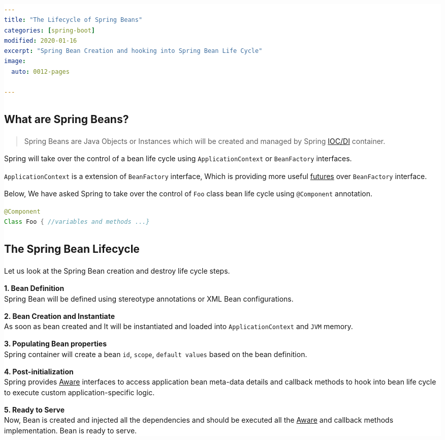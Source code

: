 ```yaml
---
title: "The Lifecycle of Spring Beans"
categories: [spring-boot]
modified: 2020-01-16
excerpt: "Spring Bean Creation and hooking into Spring Bean Life Cycle"
image:
  auto: 0012-pages

---
```


## What are Spring Beans?
 > Spring Beans are Java Objects or Instances which will be created and managed by Spring [IOC/DI](https://docs.spring.io/spring/docs/3.2.x/spring-framework-reference/html/beans.html#beans) container.

Spring will take over the control of a bean life cycle using `ApplicationContext` or `BeanFactory` interfaces.

`ApplicationContext` is a extension of `BeanFactory` interface, Which is providing more useful [futures](https://docs.spring.io/spring/docs/3.2.x/spring-framework-reference/html/beans.html#beans-beanfactory) over `BeanFactory` interface.

Below, We have asked Spring to take over the control of `Foo` class bean life cycle using `@Component` annotation.

```java
@Component
Class Foo { //variables and methods ...}
```
## The Spring Bean Lifecycle
Let us look at the Spring Bean creation and destroy life cycle steps.  

**1. Bean Definition**  
Spring Bean will be defined using stereotype annotations or XML Bean configurations.

**2. Bean Creation and Instantiate**  
As soon as bean created and It will be instantiated and loaded into `ApplicationContext` and `JVM` memory.

**3. Populating Bean properties**  
Spring container will create a bean `id`, `scope`, `default values` based on the bean definition.

**4. Post-initialization**  
Spring provides [Aware](https://docs.spring.io/spring/docs/3.0.6.RELEASE_to_3.1.0.BUILD-SNAPSHOT/3.1.0.BUILD-SNAPSHOT/org/springframework/beans/factory/Aware.html) interfaces to access application bean meta-data details and callback methods to hook into bean life cycle to execute custom application-specific logic. 

**5. Ready to Serve**  
Now, Bean is created and injected all the dependencies and should be executed all the [Aware](https://docs.spring.io/spring/docs/3.0.6.RELEASE_to_3.1.0.BUILD-SNAPSHOT/3.1.0.BUILD-SNAPSHOT/org/springframework/beans/factory/Aware.html) and callback methods implementation. 
Bean is ready to serve.  
